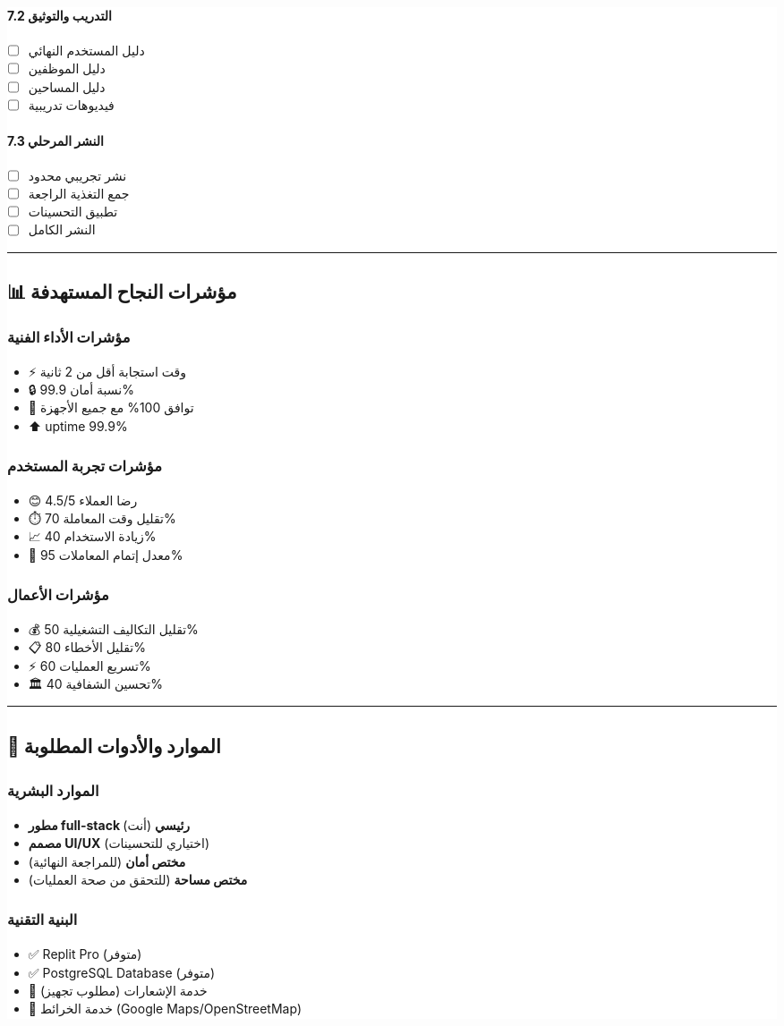 #### 7.2 التدريب والتوثيق
- [ ] دليل المستخدم النهائي
- [ ] دليل الموظفين
- [ ] دليل المساحين
- [ ] فيديوهات تدريبية

#### 7.3 النشر المرحلي
- [ ] نشر تجريبي محدود
- [ ] جمع التغذية الراجعة
- [ ] تطبيق التحسينات
- [ ] النشر الكامل

---

## 📊 مؤشرات النجاح المستهدفة

### مؤشرات الأداء الفنية
- ⚡ وقت استجابة أقل من 2 ثانية
- 🔒 نسبة أمان 99.9%
- 📱 توافق 100% مع جميع الأجهزة
- ⬆️ uptime 99.9%

### مؤشرات تجربة المستخدم
- 😊 رضا العملاء 4.5/5
- ⏱️ تقليل وقت المعاملة 70%
- 📈 زيادة الاستخدام 40%
- 🎯 معدل إتمام المعاملات 95%

### مؤشرات الأعمال
- 💰 تقليل التكاليف التشغيلية 50%
- 📋 تقليل الأخطاء 80%
- ⚡ تسريع العمليات 60%
- 🏛️ تحسين الشفافية 40%

---

## 🔧 الموارد والأدوات المطلوبة

### الموارد البشرية
- **مطور full-stack رئيسي** (أنت)
- **مصمم UI/UX** (اختياري للتحسينات)
- **مختص أمان** (للمراجعة النهائية)
- **مختص مساحة** (للتحقق من صحة العمليات)

### البنية التقنية
- ✅ Replit Pro (متوفر)
- ✅ PostgreSQL Database (متوفر)
- 🔄 خدمة الإشعارات (مطلوب تجهيز)
- 🔄 خدمة الخرائط (Google Maps/OpenStreetMap)
